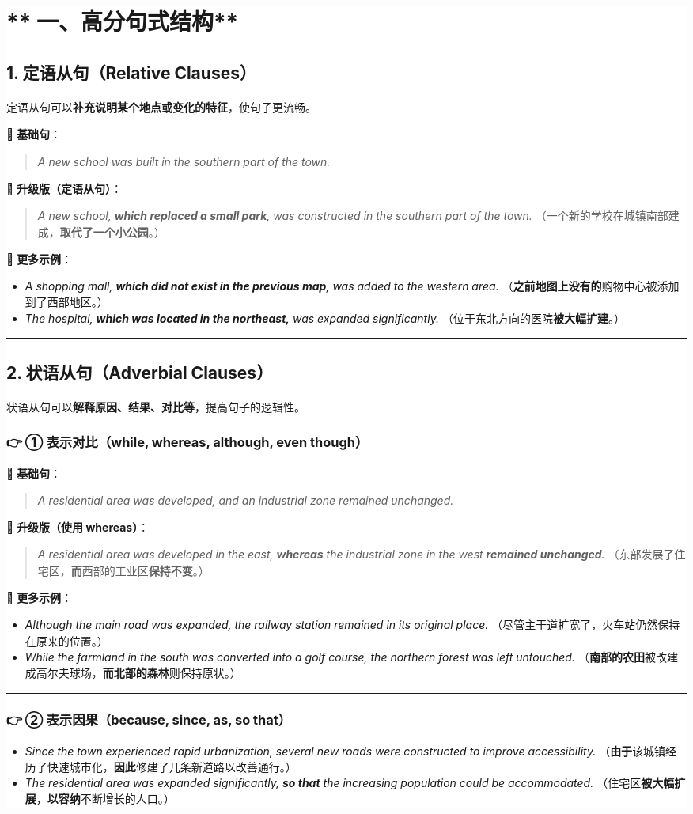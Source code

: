 # ** 一、高分句式结构**

## **1. 定语从句（Relative Clauses）**

定语从句可以**补充说明某个地点或变化的特征**，使句子更流畅。

🔹 **基础句**：

> *A new school was built in the southern part of the town.*

🔹 **升级版（定语从句）**：

> *A new school, **which replaced a small park**, was constructed in the southern part of the town.*
>  （一个新的学校在城镇南部建成，**取代了一个小公园**。）

📌 **更多示例**：

- *A shopping mall, **which did not exist in the previous map**, was added to the western area.*
   （**之前地图上没有的**购物中心被添加到了西部地区。）
- *The hospital, **which was located in the northeast,** was expanded significantly.*
   （位于东北方向的医院**被大幅扩建**。）

------

## **2. 状语从句（Adverbial Clauses）**

状语从句可以**解释原因、结果、对比等**，提高句子的逻辑性。

### **👉 ① 表示对比（while, whereas, although, even though）**

🔹 **基础句**：

> *A residential area was developed, and an industrial zone remained unchanged.*

🔹 **升级版（使用 whereas）**：

> *A residential area was developed in the east, **whereas** the industrial zone in the west **remained unchanged**.*
>  （东部发展了住宅区，**而**西部的工业区**保持不变**。）

📌 **更多示例**：

- *Although the main road was expanded, the railway station remained in its original place.*
   （尽管主干道扩宽了，火车站仍然保持在原来的位置。）
- *While the farmland in the south was converted into a golf course, the northern forest was left untouched.*
   （**南部的农田**被改建成高尔夫球场，**而北部的森林**则保持原状。）

------

### **👉 ② 表示因果（because, since, as, so that）**

- *Since the town experienced rapid urbanization, several new roads were constructed to improve accessibility.*
   （**由于**该城镇经历了快速城市化，**因此**修建了几条新道路以改善通行。）
- *The residential area was expanded significantly, **so that** the increasing population could be accommodated.*
   （住宅区**被大幅扩展**，**以容纳**不断增长的人口。）
